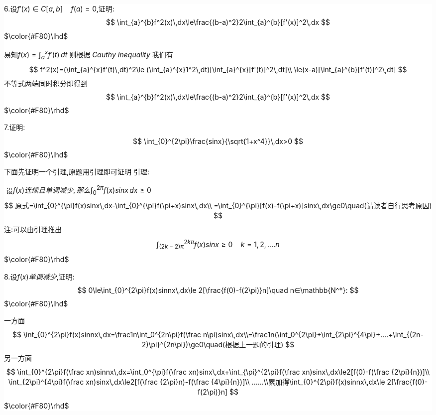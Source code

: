 6.设$f'(x)∈C[a,b]\quad f(a)=0$,证明:
$$
\int_{a}^{b}f^2(x)\,dx\le\frac{(b-a)^2}2\int_{a}^{b}[f'(x)]^2\,dx
$$
$\color{#F80}\lhd$

易知$f(x)=\int_{a}^{x}f'(t)\,dt$ 则根据 *Cauthy Inequality* 我们有
$$
f^2(x)=(\int_{a}^{x}f'(t)\,dt)^2\le (\int_{a}^{x}1^2\,dt)[\int_{a}^{x}[f'(t)]^2\,dt]\\
\le(x-a)[\int_{a}^{b}[f'(t)]^2\,dt]
$$
不等式两端同时积分即得到
$$
\int_{a}^{b}f^2(x)\,dx\le\frac{(b-a)^2}2\int_{a}^{b}[f'(x)]^2\,dx
$$
$\color{#F80}\rhd$

7.证明:
$$
\int_{0}^{2\pi}\frac{sinx}{\sqrt{1+x^4}}\,dx>0
$$
$\color{#F80}\lhd$

下面先证明一个引理,原题用引理即可证明
引理:

​                                                       设$f(x)连续且单调减少,那么\int_{0}^{2\pi}f(x)sinx\,dx\ge0$
$$
原式=\int_{0}^{\pi}f(x)sinx\,dx-\int_{0}^{\pi}f(\pi+x)sinx\,dx\\
=\int_{0}^{\pi}[f(x)-f(\pi+x)]sinx\,dx\ge0\quad(请读者自行思考原因)
$$
注:可以由引理推出
$$
\int_{(2k-2)\pi}^{2k\pi}f(x)sinx\ge0\quad k=1,2,....n
$$
$\color{#F80}\rhd$

8.设$f(x)单调减少$,证明:
$$
0\le\int_{0}^{2\pi}f(x)sinnx\,dx\le 2[\frac{f(0)-f(2\pi)}n]\quad n∈\mathbb{N^*}:
$$
$\color{#F80}\lhd$

一方面
$$
\int_{0}^{2\pi}f(x)sinnx\,dx=\frac1n\int_0^{2n\pi}f(\frac n\pi)sinx\,dx\\=\frac1n(\int_0^{2\pi}+\int_{2\pi}^{4\pi}+....+\int_{(2n-2)\pi}^{2n\pi})\ge0\quad(根据上一题的引理)
$$
另一方面
$$
\int_{0}^{2\pi}f(\frac xn)sinnx\,dx=\int_0^{\pi}f(\frac xn)sinx\,dx+\int_{\pi}^{2\pi}f(\frac xn)sinx\,dx\le2[f(0)-f(\frac {2\pi}{n})]\\
\int_{2\pi}^{4\pi}f(\frac xn)sinx\,dx\le2[f(\frac {2\pi}n)-f(\frac {4\pi}{n})]\\
......\\累加得\int_{0}^{2\pi}f(x)sinnx\,dx\le 2[\frac{f(0)-f(2\pi)}n]
$$
$\color{#F80}\rhd$
